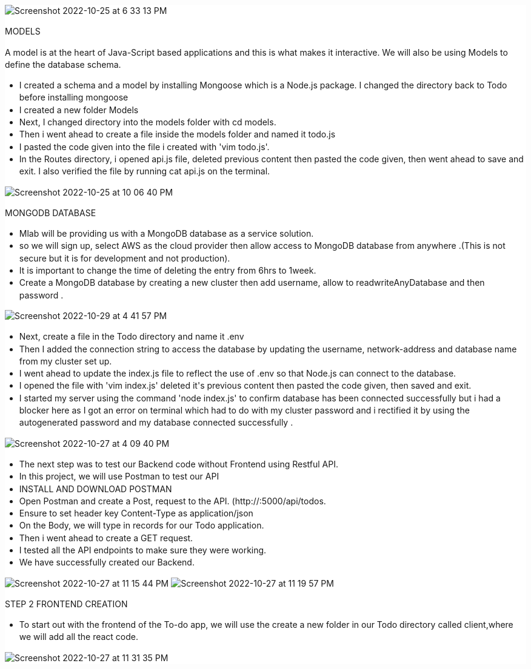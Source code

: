 <img width="1440" alt="Screenshot 2022-10-25 at 6 33 13 PM" src="https://user-images.githubusercontent.com/115854902/198869003-4fdee69d-16c3-4d9c-bb31-0841fa8daaf7.png">

MODELS

A model is at the heart of Java-Script based applications and this is what makes it interactive. We will also be using Models to define the database schema.
- I created a schema and a model by installing Mongoose which is a Node.js package. I changed the directory back to Todo before installing mongoose
- I created a new folder Models
- Next, I changed directory into the models folder with cd models.
- Then i went ahead to create a file inside the models folder and named it todo.js
- I pasted the code given into the file i created with 'vim todo.js'.
- In the Routes directory, i opened api.js file, deleted previous content then pasted the code given, then went ahead to save and exit. I also verified the file by running cat api.js on the terminal.
<img width="1440" alt="Screenshot 2022-10-25 at 10 06 40 PM" src="https://user-images.githubusercontent.com/115854902/198869720-05613b93-4b23-4ef2-aad2-1996357d2ed0.png">

MONGODB DATABASE
- Mlab will be providing us with a MongoDB database as a service solution.
- so we will sign up, select AWS as the cloud provider then allow access to MongoDB database from anywhere .(This is not secure but it is for development and not production).
- It is important to change the time of deleting the entry from 6hrs to 1week.
- Create a MongoDB database by creating a new cluster then add username, allow to readwriteAnyDatabase and then password .
<img width="1440" alt="Screenshot 2022-10-29 at 4 41 57 PM" src="https://user-images.githubusercontent.com/115854902/198870346-de540f04-44b8-472b-b761-639a5c2e69b7.png">

- Next, create a file in the Todo directory and name it .env
- Then I added the connection string to access the database by updating the username, network-address and database name from my cluster set up.
- I went ahead to update the index.js file to reflect the use of .env so that Node.js can connect to the database.
- I opened the file with 'vim index.js' deleted it's previous content then pasted the code given, then saved and exit.
- I started my server using the command 'node index.js' to confirm database has been connected successfully but i had a blocker here as I got an error on terminal which had to do with my cluster password and i rectified it by using the autogenerated password and my database connected successfully .
<img width="1440" alt="Screenshot 2022-10-27 at 4 09 40 PM" src="https://user-images.githubusercontent.com/115854902/198871174-21e1e7f1-901a-4140-9515-419787ea2c34.png">

- The next step was to test our Backend code without Frontend using Restful API.
- In this project, we will use Postman to test our API
- INSTALL AND DOWNLOAD POSTMAN
- Open Postman and create a Post, request to the API. (http://<public IP>:5000/api/todos.
- Ensure to set header key Content-Type as application/json
- On the Body, we will type in records for our Todo application.
- Then i went ahead to create a GET request.
- I tested all the API endpoints to make sure they were working.
- We have successfully created our Backend.

<img width="1440" alt="Screenshot 2022-10-27 at 11 15 44 PM" src="https://user-images.githubusercontent.com/115854902/198871561-65d7f351-7294-429f-804c-5ed0ff0b9ddf.png">
<img width="1440" alt="Screenshot 2022-10-27 at 11 19 57 PM" src="https://user-images.githubusercontent.com/115854902/198871571-5bf98da4-07bd-484d-865b-02a883042dc9.png">

STEP 2 FRONTEND CREATION
- To start out with the frontend of the To-do app, we will use the create a new folder in our Todo directory called client,where we will add all the react code.
<img width="1440" alt="Screenshot 2022-10-27 at 11 31 35 PM" src="https://user-images.githubusercontent.com/115854902/198872430-c2190cff-2501-4027-8747-eb795324e8f6.png">
